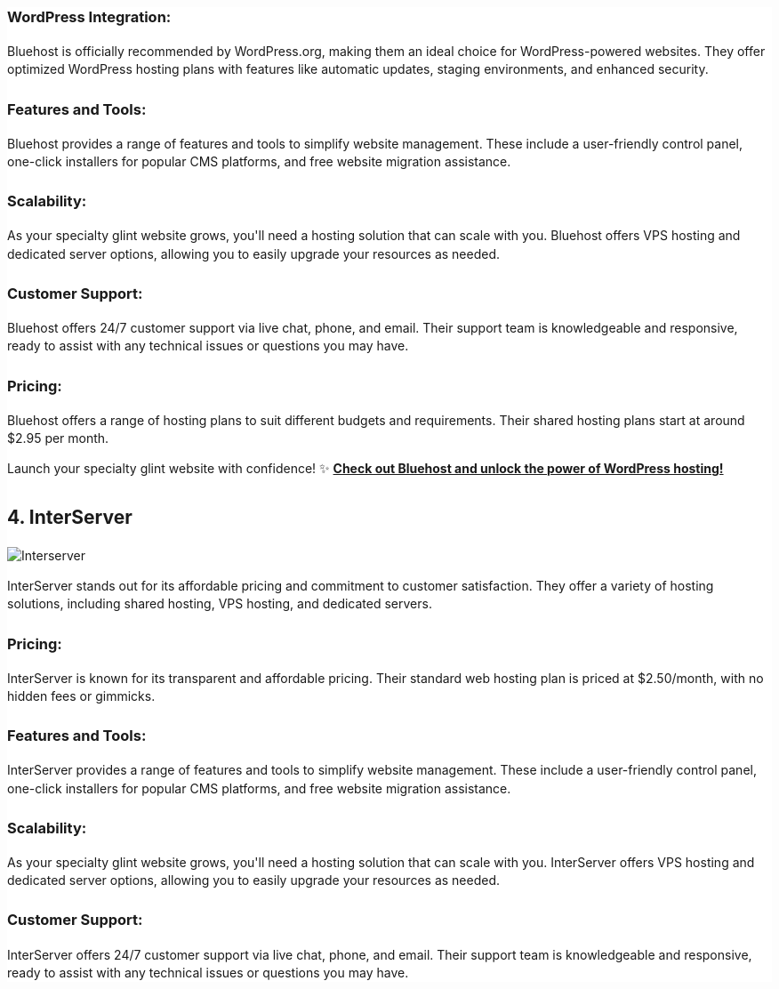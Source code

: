 ### WordPress Integration:
Bluehost is officially recommended by WordPress.org, making them an ideal choice for WordPress-powered websites. They offer optimized WordPress hosting plans with features like automatic updates, staging environments, and enhanced security.

### Features and Tools:
Bluehost provides a range of features and tools to simplify website management. These include a user-friendly control panel, one-click installers for popular CMS platforms, and free website migration assistance.

### Scalability:
As your specialty glint website grows, you'll need a hosting solution that can scale with you. Bluehost offers VPS hosting and dedicated server options, allowing you to easily upgrade your resources as needed.

### Customer Support:
Bluehost offers 24/7 customer support via live chat, phone, and email. Their support team is knowledgeable and responsive, ready to assist with any technical issues or questions you may have.

### Pricing:
Bluehost offers a range of hosting plans to suit different budgets and requirements. Their shared hosting plans start at around $2.95 per month.

Launch your specialty glint website with confidence! ✨ [**Check out Bluehost and unlock the power of WordPress hosting!**](https://snipitx.com/bluehost-jy)

## 4. InterServer

![Interserver](https://i.imgur.com/OM5dOEW.jpeg "Interserver Hosting")

InterServer stands out for its affordable pricing and commitment to customer satisfaction. They offer a variety of hosting solutions, including shared hosting, VPS hosting, and dedicated servers.

### Pricing:
InterServer is known for its transparent and affordable pricing. Their standard web hosting plan is priced at $2.50/month, with no hidden fees or gimmicks.

### Features and Tools:
InterServer provides a range of features and tools to simplify website management. These include a user-friendly control panel, one-click installers for popular CMS platforms, and free website migration assistance.

### Scalability:
As your specialty glint website grows, you'll need a hosting solution that can scale with you. InterServer offers VPS hosting and dedicated server options, allowing you to easily upgrade your resources as needed.

### Customer Support:
InterServer offers 24/7 customer support via live chat, phone, and email. Their support team is knowledgeable and responsive, ready to assist with any technical issues or questions you may have.
